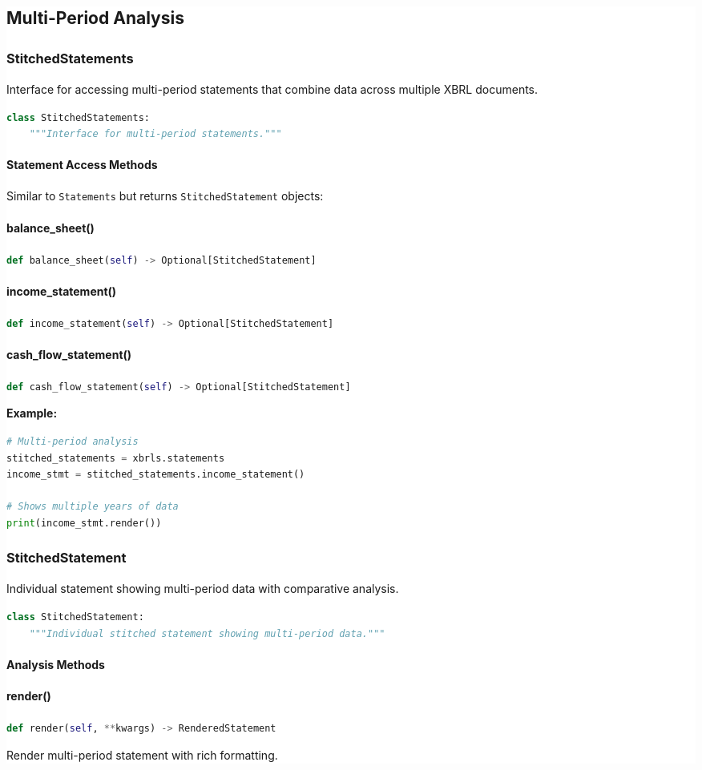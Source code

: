 ## Multi-Period Analysis

### StitchedStatements

Interface for accessing multi-period statements that combine data across multiple XBRL documents.

```python
class StitchedStatements:
    """Interface for multi-period statements."""
```

#### Statement Access Methods

Similar to `Statements` but returns `StitchedStatement` objects:

#### balance_sheet()
```python
def balance_sheet(self) -> Optional[StitchedStatement]
```

#### income_statement()
```python
def income_statement(self) -> Optional[StitchedStatement]
```

#### cash_flow_statement()
```python
def cash_flow_statement(self) -> Optional[StitchedStatement]
```

**Example:**
```python
# Multi-period analysis
stitched_statements = xbrls.statements
income_stmt = stitched_statements.income_statement()

# Shows multiple years of data
print(income_stmt.render())
```

### StitchedStatement

Individual statement showing multi-period data with comparative analysis.

```python
class StitchedStatement:
    """Individual stitched statement showing multi-period data."""
```

#### Analysis Methods

#### render()
```python
def render(self, **kwargs) -> RenderedStatement
```
Render multi-period statement with rich formatting.
